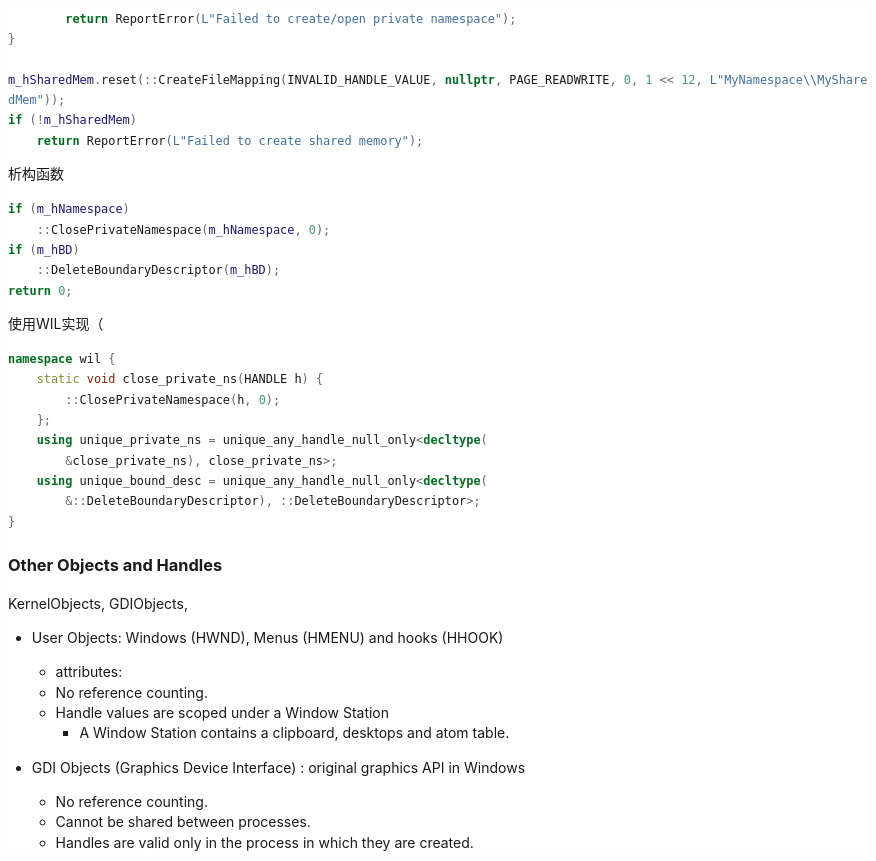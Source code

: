 ```c++
        return ReportError(L"Failed to create/open private namespace");
}

m_hSharedMem.reset(::CreateFileMapping(INVALID_HANDLE_VALUE, nullptr, PAGE_READWRITE, 0, 1 << 12, L"MyNamespace\\MySharedMem"));
if (!m_hSharedMem)
    return ReportError(L"Failed to create shared memory");
```

析构函数

```c++
if (m_hNamespace)
    ::ClosePrivateNamespace(m_hNamespace, 0);
if (m_hBD)
    ::DeleteBoundaryDescriptor(m_hBD);
return 0;
```

使用WIL实现（

```c++
namespace wil {
	static void close_private_ns(HANDLE h) {
		::ClosePrivateNamespace(h, 0);
	};
	using unique_private_ns = unique_any_handle_null_only<decltype(
		&close_private_ns), close_private_ns>;
	using unique_bound_desc = unique_any_handle_null_only<decltype(
		&::DeleteBoundaryDescriptor), ::DeleteBoundaryDescriptor>;
}
```

### Other Objects and Handles

KernelObjects, GDIObjects, 

- User Objects: Windows (HWND), Menus (HMENU) and hooks (HHOOK)
  -  attributes:
  - No reference counting.
  - Handle values are scoped under a Window Station
    - A Window Station contains a clipboard, desktops and atom table. 

- GDI Objects (Graphics Device Interface) : original graphics API in Windows 
  - No reference counting.
  - Cannot be shared between processes.
  - Handles are valid only in the process in which they are created.


